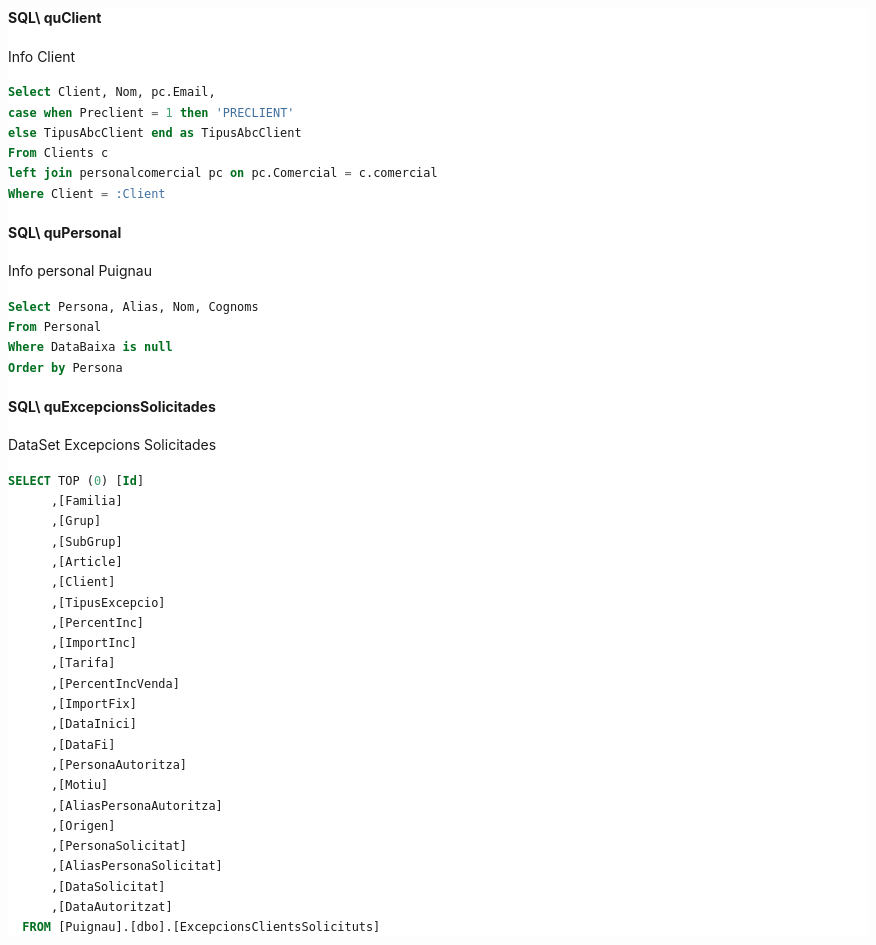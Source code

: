 ```SQL
```

#### SQL\ quClient

Info Client

```SQL
Select Client, Nom, pc.Email,
case when Preclient = 1 then 'PRECLIENT'
else TipusAbcClient end as TipusAbcClient
From Clients c
left join personalcomercial pc on pc.Comercial = c.comercial
Where Client = :Client
```

#### SQL\ quPersonal

Info personal Puignau

```SQL
Select Persona, Alias, Nom, Cognoms
From Personal
Where DataBaixa is null
Order by Persona
```

#### SQL\ quExcepcionsSolicitades

DataSet Excepcions Solicitades

```SQL
SELECT TOP (0) [Id]
      ,[Familia]
      ,[Grup]
      ,[SubGrup]
      ,[Article]
      ,[Client]
      ,[TipusExcepcio]
      ,[PercentInc]
      ,[ImportInc]
      ,[Tarifa]
      ,[PercentIncVenda]
      ,[ImportFix]
      ,[DataInici]
      ,[DataFi]
      ,[PersonaAutoritza]
      ,[Motiu]
      ,[AliasPersonaAutoritza]
      ,[Origen]
      ,[PersonaSolicitat]
      ,[AliasPersonaSolicitat]
      ,[DataSolicitat]
      ,[DataAutoritzat]
  FROM [Puignau].[dbo].[ExcepcionsClientsSolicituts]
```


[MArticlePreparaExcepcio]: Images/MArticlePreparaExcepcio.png